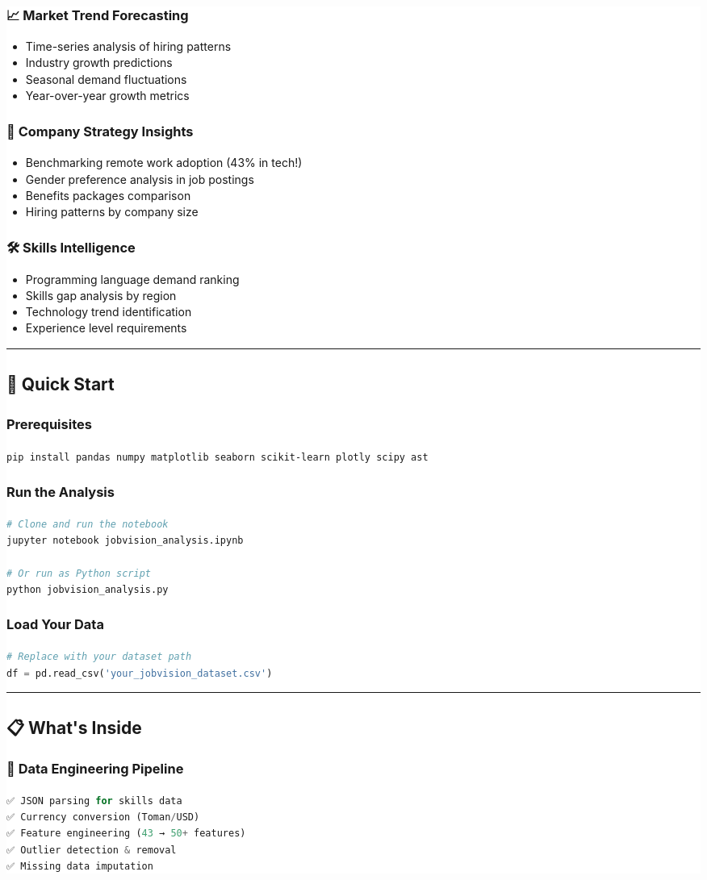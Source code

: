 ### 📈 **Market Trend Forecasting**
- Time-series analysis of hiring patterns
- Industry growth predictions
- Seasonal demand fluctuations
- Year-over-year growth metrics

### 🏢 **Company Strategy Insights**
- Benchmarking remote work adoption (43% in tech!)
- Gender preference analysis in job postings
- Benefits packages comparison
- Hiring patterns by company size

### 🛠️ **Skills Intelligence**
- Programming language demand ranking
- Skills gap analysis by region
- Technology trend identification
- Experience level requirements

---

## 🚀 **Quick Start**

### Prerequisites
```bash
pip install pandas numpy matplotlib seaborn scikit-learn plotly scipy ast
```

### Run the Analysis
```python
# Clone and run the notebook
jupyter notebook jobvision_analysis.ipynb

# Or run as Python script
python jobvision_analysis.py
```

### Load Your Data
```python
# Replace with your dataset path
df = pd.read_csv('your_jobvision_dataset.csv')
```

---

## 📋 **What's Inside**

### 🔧 **Data Engineering Pipeline**
```python
✅ JSON parsing for skills data
✅ Currency conversion (Toman/USD)
✅ Feature engineering (43 → 50+ features)
✅ Outlier detection & removal
✅ Missing data imputation
```
